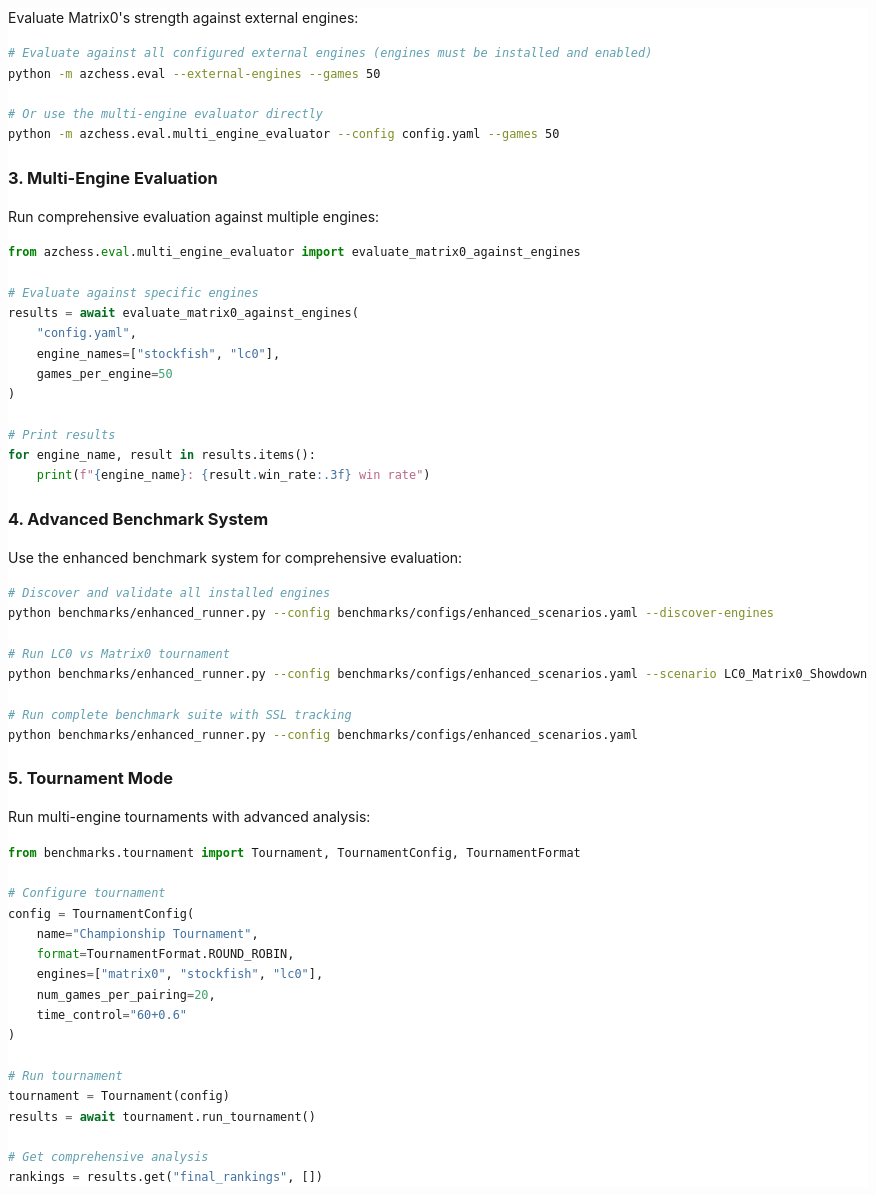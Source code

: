 Evaluate Matrix0's strength against external engines:

```bash
# Evaluate against all configured external engines (engines must be installed and enabled)
python -m azchess.eval --external-engines --games 50

# Or use the multi-engine evaluator directly
python -m azchess.eval.multi_engine_evaluator --config config.yaml --games 50
```

### 3. Multi-Engine Evaluation

Run comprehensive evaluation against multiple engines:

```python
from azchess.eval.multi_engine_evaluator import evaluate_matrix0_against_engines

# Evaluate against specific engines
results = await evaluate_matrix0_against_engines(
    "config.yaml", 
    engine_names=["stockfish", "lc0"], 
    games_per_engine=50
)

# Print results
for engine_name, result in results.items():
    print(f"{engine_name}: {result.win_rate:.3f} win rate")
```

### 4. Advanced Benchmark System
Use the enhanced benchmark system for comprehensive evaluation:

```bash
# Discover and validate all installed engines
python benchmarks/enhanced_runner.py --config benchmarks/configs/enhanced_scenarios.yaml --discover-engines

# Run LC0 vs Matrix0 tournament
python benchmarks/enhanced_runner.py --config benchmarks/configs/enhanced_scenarios.yaml --scenario LC0_Matrix0_Showdown

# Run complete benchmark suite with SSL tracking
python benchmarks/enhanced_runner.py --config benchmarks/configs/enhanced_scenarios.yaml
```

### 5. Tournament Mode
Run multi-engine tournaments with advanced analysis:

```python
from benchmarks.tournament import Tournament, TournamentConfig, TournamentFormat

# Configure tournament
config = TournamentConfig(
    name="Championship Tournament",
    format=TournamentFormat.ROUND_ROBIN,
    engines=["matrix0", "stockfish", "lc0"],
    num_games_per_pairing=20,
    time_control="60+0.6"
)

# Run tournament
tournament = Tournament(config)
results = await tournament.run_tournament()

# Get comprehensive analysis
rankings = results.get("final_rankings", [])
```